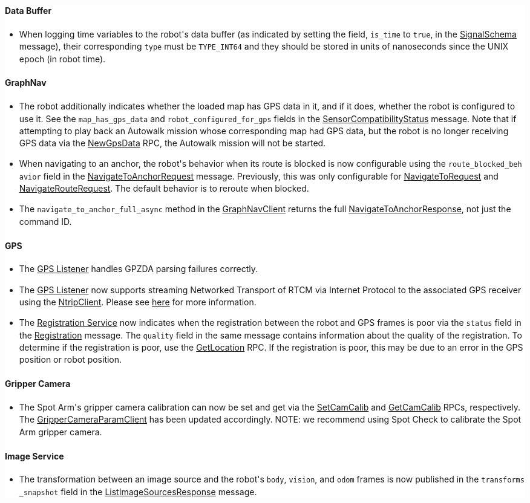 #### Data Buffer

- When logging time variables to the robot's data buffer (as indicated by setting the field, `is_time` to `true`, in the [SignalSchema](../protos/bosdyn/api/data_buffer.proto#signalschema) message), their corresponding `type` must be `TYPE_INT64` and they should be stored in units of nanoseconds since the UNIX epoch (in robot time).

#### GraphNav

- The robot additionally indicates whether the loaded map has GPS data in it, and if it does, whether the robot is configured to use it. See the `map_has_gps_data` and `robot_configured_for_gps` fields in the [SensorCompatibilityStatus](../protos/bosdyn/api/graph_nav/graph_nav.proto#sensorcompatibilitystatus) message. Note that if attempting to play back an Autowalk mission whose corresponding map had GPS data, but the robot is no longer receiving GPS data via the [NewGpsData](../protos/bosdyn/api/gps/aggregator_service.proto) RPC, the Autowalk mission will not be started.

- When navigating to an anchor, the robot's behavior when its route is blocked is now configurable using the `route_blocked_behavior` field in the [NavigateToAnchorRequest](../protos/bosdyn/api/graph_nav/graph_nav.proto#navigatetoanchorrequest) message. Previously, this was only configurable for [NavigateToRequest](../protos/bosdyn/api/graph_nav/graph_nav.proto#navigatetorequest) and [NavigateRouteRequest](../protos/bosdyn/api/graph_nav/graph_nav.proto#navigaterouterequest). The default behavior is to reroute when blocked.

- The `navigate_to_anchor_full_async` method in the [GraphNavClient](../python/bosdyn-client/src/bosdyn/client/graph_nav.py) returns the full [NavigateToAnchorResponse](../protos/bosdyn/api/graph_nav/graph_nav.proto#navigatetoanchorresponse), not just the command ID.

#### GPS

- The [GPS Listener](../python/bosdyn-client/src/bosdyn/client/gps/gps_listener.py) handles GPZDA parsing failures correctly.

- The [GPS Listener](../python/bosdyn-client/src/bosdyn/client/gps/gps_listener.py) now supports streaming Networked Transport of RTCM via Internet Protocol to the associated GPS receiver using the [NtripClient](../python/bosdyn-client/src/bosdyn/client/gps/ntrip_client.py). Please see [here](concepts/autonomy/gps.md#using-ntrip-corrections) for more information.

- The [Registration Service](../protos/bosdyn/api/gps/registration_service.proto) now indicates when the registration between the robot and GPS frames is poor via the `status` field in the [Registration](../protos/bosdyn/api/gps.proto#registration) message. The `quality` field in the same message contains information about the quality of the registration. To determine if the registration is poor, use the [GetLocation](../protos/bosdyn/api/gps/registration_service.proto) RPC. If the registration is poor, this may be due to an error in the GPS position or robot position.

#### Gripper Camera

- The Spot Arm's gripper camera calibration can now be set and get via the [SetCamCalib](../protos/bosdyn/api/gripper_camera_param_service.proto) and [GetCamCalib](../protos/bosdyn/api/gripper_camera_param_service.proto) RPCs, respectively. The [GripperCameraParamClient](../python/bosdyn-client/src/bosdyn/client/gripper_camera_param.py) has been updated accordingly. NOTE: we recommend using Spot Check to calibrate the Spot Arm gripper camera.

#### Image Service

- The transformation between an image source and the robot's `body`, `vision`, and `odom` frames is now published in the `transforms_snapshot` field in the [ListImageSourcesResponse](../protos/bosdyn/api/image.proto#listimagesourcesresponse) message.
